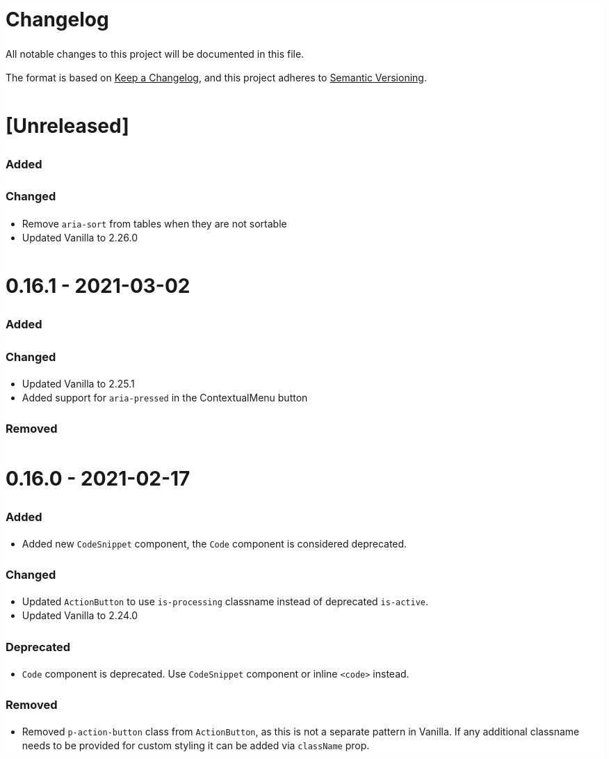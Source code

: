 # Changelog

All notable changes to this project will be documented in this file.

The format is based on [Keep a Changelog](https://keepachangelog.com/en/1.0.0/),
and this project adheres to [Semantic Versioning](https://semver.org/spec/v2.0.0.html).

# [Unreleased]

### Added

### Changed

- Remove `aria-sort` from tables when they are not sortable
- Updated Vanilla to 2.26.0

# 0.16.1 - 2021-03-02

### Added

### Changed

- Updated Vanilla to 2.25.1
- Added support for `aria-pressed` in the ContextualMenu button

### Removed

# 0.16.0 - 2021-02-17

### Added

- Added new `CodeSnippet` component, the `Code` component is considered deprecated.

### Changed

- Updated `ActionButton` to use `is-processing` classname instead of deprecated `is-active`.
- Updated Vanilla to 2.24.0

### Deprecated

- `Code` component is deprecated. Use `CodeSnippet` component or inline `<code>` instead.

### Removed

- Removed `p-action-button` class from `ActionButton`, as this is not a separate pattern in Vanilla. If any additional classname needs to be provided for custom styling it can be added via `className` prop.
